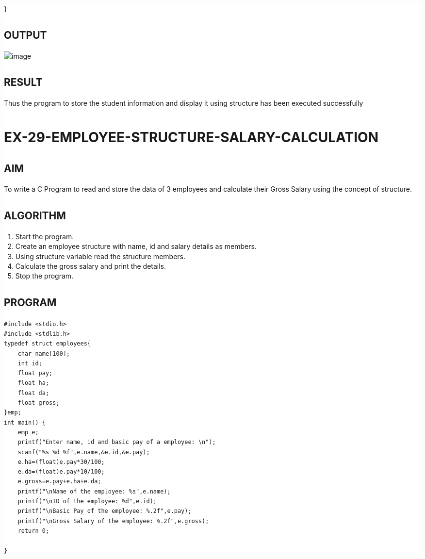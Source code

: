 ```
}
```
## OUTPUT
<img width="1497" height="544" alt="image" src="https://github.com/user-attachments/assets/1d42082c-7144-46cf-b484-9a26bb6bad53" />


## RESULT

Thus the program to store the student information and display it using structure has been executed successfully
 
 


# EX-29-EMPLOYEE-STRUCTURE-SALARY-CALCULATION

## AIM

To write a C Program to read and store the data of 3 employees and calculate their Gross Salary using the concept of structure.

## ALGORITHM

1.	Start the program.
2.	Create an employee structure with name, id and salary details as members.
3.	Using structure variable read the structure members.
4.	Calculate the gross salary and print the details.
5.	Stop the program.

## PROGRAM
```
#include <stdio.h>
#include <stdlib.h>
typedef struct employees{
    char name[100];
    int id;
    float pay;
    float ha;
    float da;
    float gross;
}emp;
int main() {
    emp e;
    printf("Enter name, id and basic pay of a employee: \n");
    scanf("%s %d %f",e.name,&e.id,&e.pay);
    e.ha=(float)e.pay*30/100;
    e.da=(float)e.pay*10/100;
    e.gross=e.pay+e.ha+e.da;
    printf("\nName of the employee: %s",e.name);
    printf("\nID of the employee: %d",e.id);
    printf("\nBasic Pay of the employee: %.2f",e.pay);
    printf("\nGross Salary of the employee: %.2f",e.gross);
    return 0;
    
}
```
